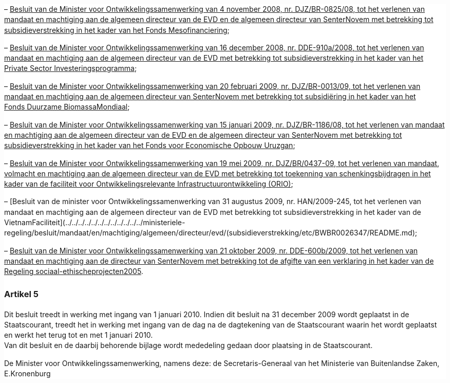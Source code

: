 – [Besluit van de Minister voor Ontwikkelingssamenwerking van 4 november 2008, nr. DJZ/BR-0825/08, tot het verlenen van mandaat en machtiging aan de algemeen directeur van de EVD en de algemeen directeur van SenterNovem met betrekking tot subsidieverstrekking in het kader van het Fonds Mesofinanciering](../../../../../../../../../../../../ministeriele-regeling/besluit/mandaat/en/machtiging/algemeen/directeur/evd/en/algemeen/directeur/etc/BWBR0024693/README.md);  

– [Besluit van de Minister voor Ontwikkelingssamenwerking van 16 december 2008, nr. DDE-910a/2008, tot het verlenen van mandaat en machtiging aan de algemeen directeur van de EVD met betrekking tot subsidieverstrekking in het kader van het Private Sector Investeringsprogramma](../../../../../../../../../../../../ministeriele-regeling/besluit/mandaat/en/machtiging/aan/algmeen/directeur/evd/etc/BWBR0025115/README.md);  

– [Besluit van de Minister voor Ontwikkelingssamenwerking van 20 februari 2009, nr. DJZ/BR-0013/09, tot het verlenen van mandaat en machtiging aan de algemeen directeur van SenterNovem met betrekking tot subsidiëring in het kader van het Fonds Duurzame BiomassaMondiaal](../../../../../../../../../../../../ministeriele-regeling/besluit/mandaat/en/machtiging/senternovem/subsidiëring/fonds/duurzame/etc/BWBR0025445/README.md);  

– [Besluit van de Minister voor Ontwikkelingssamenwerking van 15 januari 2009, nr. DJZ/BR-1186/08, tot het verlenen van mandaat en machtiging aan de algemeen directeur van de EVD en de algemeen directeur van SenterNovem met betrekking tot subsidieverstrekking in het kader van het Fonds voor Economische Opbouw Uruzgan](../../../../../../../../../../../../ministeriele-regeling/besluit/mandaat/en/machtiging/algemeen/directeur/evd/en/algemeen/directeur/etc/BWBR0025446/README.md);  

– [Besluit van de Minister voor Ontwikkelingssamenwerking van 19 mei 2009, nr. DJZ/BR/0437-09, tot het verlenen van mandaat, volmacht en machtiging aan de algemeen directeur van de EVD met betrekking tot toekenning van schenkingsbijdragen in het kader van de faciliteit voor Ontwikkelingsrelevante Infrastructuurontwikkeling (ORIO)](../../../../../../../../../../../../ministeriele-regeling/besluit/mandaat/volmacht/en/machtiging/algemeen/directeur/van/de/evd/etc/BWBR0025916/README.md);  

– [Besluit van de minister voor Ontwikkelingssamenwerking van 31 augustus 2009, nr. HAN/2009-245, tot het verlenen van mandaat en machtiging aan de algemeen directeur van de EVD met betrekking tot subsidieverstrekking in het kader van de VietnamFaciliteit](../../../../../../../../../../../../ministeriele-regeling/besluit/mandaat/en/machtiging/algemeen/directeur/evd/(subsidieverstrekking/etc/BWBR0026347/README.md);  

– [Besluit van de Minister voor Ontwikkelingssamenwerking van 21 oktober 2009, nr. DDE-600b/2009, tot het verlenen van mandaat en machtiging aan de directeur van SenterNovem met betrekking tot de afgifte van een verklaring in het kader van de Regeling sociaal-ethischeprojecten2005](../../../../../../../../../../../../ministeriele-regeling/besluit/verlenen/mandaat/en/machtiging/directeur/van/senternovem/met/etc/BWBR0026587/README.md).    

### Artikel  5  

Dit besluit treedt in werking met ingang van 1 januari 2010. Indien dit besluit na 31 december 2009 wordt geplaatst in de Staatscourant, treedt het in werking met ingang van de dag na de dagtekening van de Staatscourant waarin het wordt geplaatst en werkt het terug tot en met 1 januari 2010.  
Van dit besluit en de daarbij behorende bijlage wordt mededeling gedaan door plaatsing in de Staatscourant.  

De 
Minister voor Ontwikkelingssamenwerking, namens deze: de 
Secretaris-Generaal van het Ministerie van Buitenlandse Zaken, 
E.Kronenburg  
